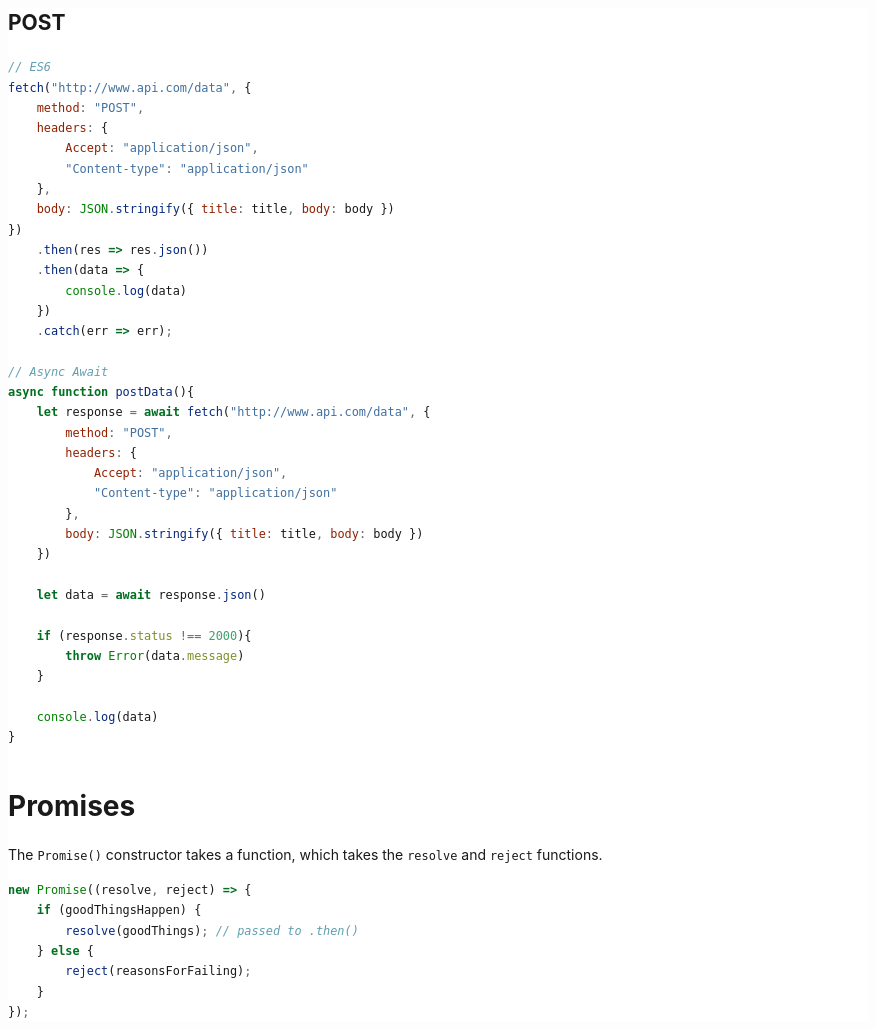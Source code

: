 ## POST

```javascript
// ES6
fetch("http://www.api.com/data", {
    method: "POST",
    headers: {
        Accept: "application/json",
        "Content-type": "application/json"
    },
    body: JSON.stringify({ title: title, body: body })
}) 
    .then(res => res.json())
    .then(data => {
        console.log(data)
    })
    .catch(err => err);

// Async Await
async function postData(){
    let response = await fetch("http://www.api.com/data", {
        method: "POST",
        headers: {
            Accept: "application/json",
            "Content-type": "application/json"
        },
        body: JSON.stringify({ title: title, body: body })
    }) 

    let data = await response.json()

    if (response.status !== 2000){
        throw Error(data.message)
    }
    
    console.log(data)
}
```

# Promises

The `Promise()` constructor takes a function, which takes the `resolve` and `reject` functions.

```javascript
new Promise((resolve, reject) => {
    if (goodThingsHappen) {
        resolve(goodThings); // passed to .then()
    } else {
        reject(reasonsForFailing);
    }
});
```

